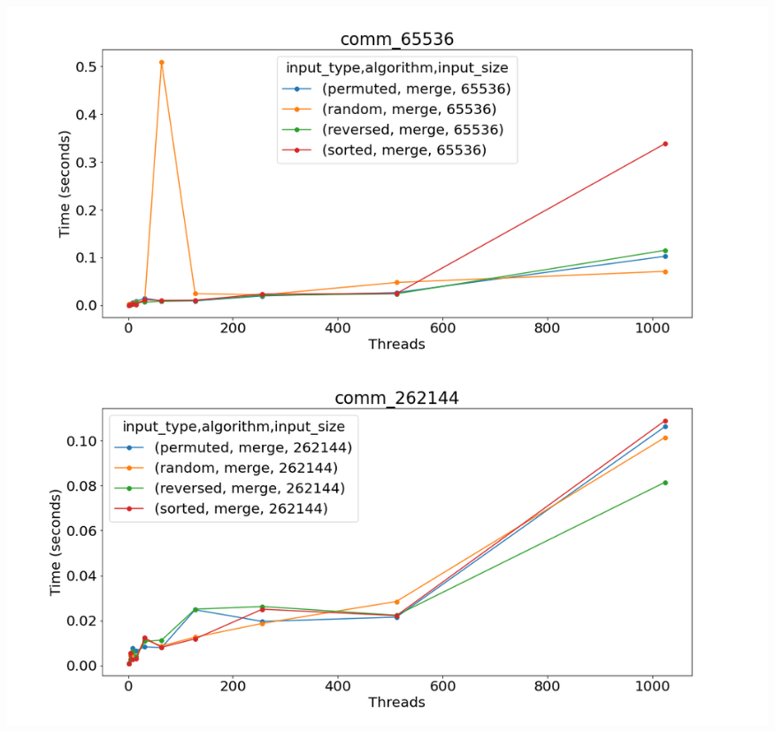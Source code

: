 ![comm_65536](../Graphs/GraphsMergeSort/comm_65536.png)
![comm_262144](../Graphs/GraphsMergeSort/comm_262144.png)
